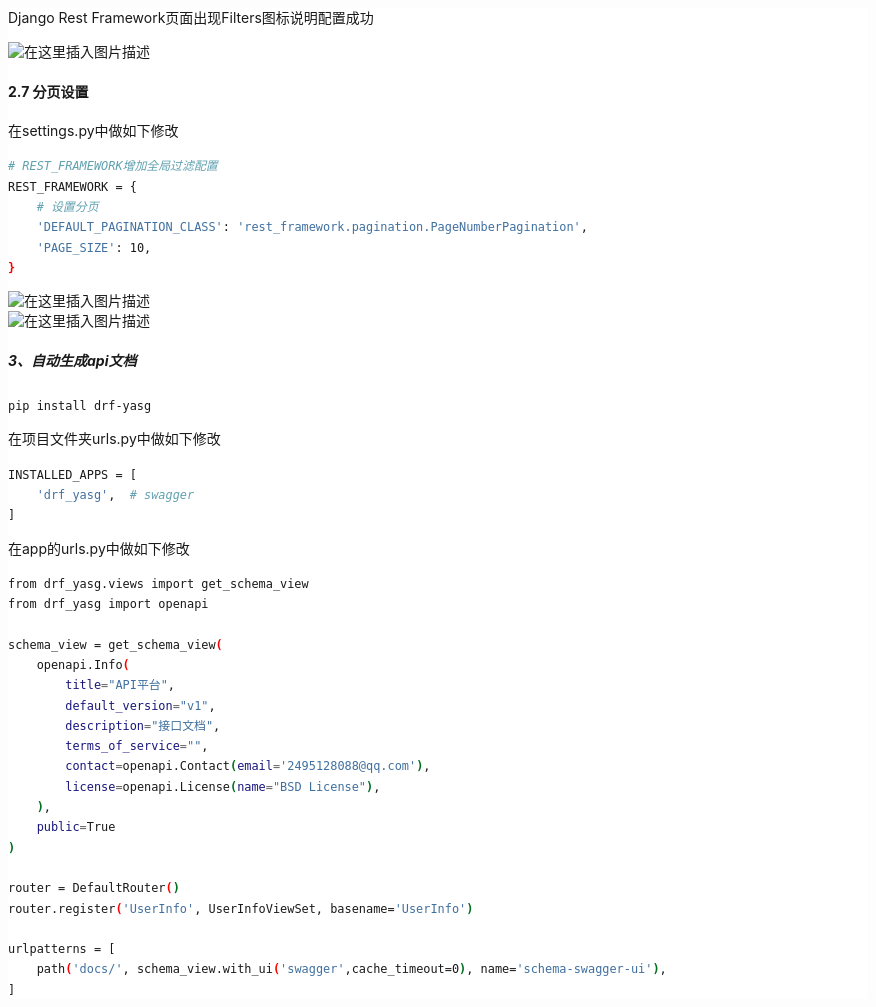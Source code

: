 Django Rest Framework页面出现Filters图标说明配置成功

![在这里插入图片描述](https://i-blog.csdnimg.cn/blog_migrate/7201653d71e8099f38c48453ba5c4093.png)

####  2.7 分页设置

在settings.py中做如下修改

```bash
# REST_FRAMEWORK增加全局过滤配置  
REST_FRAMEWORK = {  
    # 设置分页  
    'DEFAULT_PAGINATION_CLASS': 'rest_framework.pagination.PageNumberPagination',  
    'PAGE_SIZE': 10,
}
```

![在这里插入图片描述](https://i-blog.csdnimg.cn/blog_migrate/afe78ad5d2a3b13acec42fd2315500bc.png)  
![在这里插入图片描述](https://i-blog.csdnimg.cn/blog_migrate/709286a0c2f4d0fc166f47dde2b606f2.png)

##### 3、自动生成api文档

```bash
pip install drf-yasg
```

在项目文件夹urls.py中做如下修改

```bash
INSTALLED_APPS = [
    'drf_yasg',  # swagger
]
```

在app的urls.py中做如下修改

```bash
from drf_yasg.views import get_schema_view
from drf_yasg import openapi

schema_view = get_schema_view(
    openapi.Info(
        title="API平台",
        default_version="v1",
        description="接口文档",
        terms_of_service="",
        contact=openapi.Contact(email='2495128088@qq.com'),
        license=openapi.License(name="BSD License"),
    ),
    public=True
)

router = DefaultRouter()
router.register('UserInfo', UserInfoViewSet, basename='UserInfo')

urlpatterns = [
    path('docs/', schema_view.with_ui('swagger',cache_timeout=0), name='schema-swagger-ui'),
]
```
